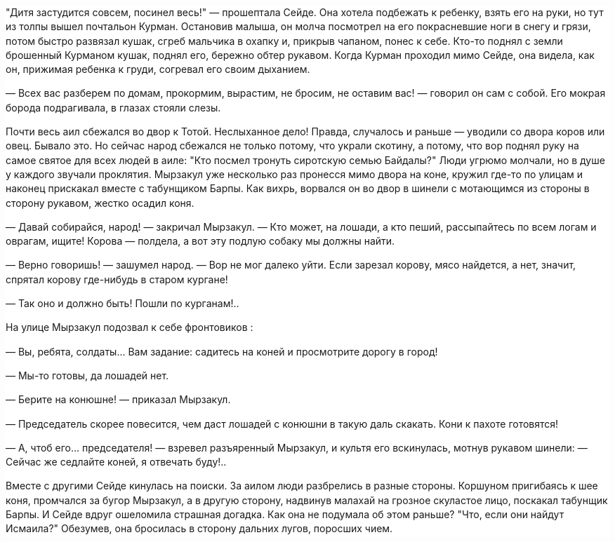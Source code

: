 "Дитя застудится совсем, посинел весь!" — прошептала Сейде.
Она хотела подбежать к ребенку, взять его на руки, но тут из толпы вышел почтальон Курман.
Остановив малыша, он молча посмотрел на его покрасневшие ноги в снегу и грязи, потом быстро развязал кушак, сгреб мальчика в охапку и, прикрыв чапаном, понес к себе.
Кто-то поднял с земли брошенный Курманом кушак, поднял его, бережно обтер рукавом.
Когда Курман проходил мимо Сейде, она видела, как он, прижимая ребенка к груди, согревал его своим дыханием.

— Всех вас разберем по домам, прокормим, вырастим, не бросим, не оставим вас! — говорил он сам с собой.
Его мокрая борода подрагивала, в глазах стояли слезы.

Почти весь аил сбежался во двор к Тотой.
Неслыханное дело!
Правда, случалось и раньше — уводили со двора коров или овец.
Бывало это.
Но сейчас народ сбежался не только потому, что украли скотину, а потому, что вор поднял руку на самое святое для всех людей в аиле: "Кто посмел тронуть сиротскую семью Байдалы?" Люди угрюмо молчали, но в душе у каждого звучали проклятия.
Мырзакул уже несколько раз пронесся мимо двора на коне, кружил где-то по улицам и наконец прискакал вместе с табунщиком Барпы.
Как вихрь, ворвался он во двор в шинели с мотающимся из стороны в сторону рукавом, жестко осадил коня.

— Давай собирайся, народ! — закричал Мырзакул. — Кто может, на лошади, а кто пеший, рассыпайтесь по всем логам и оврагам, ищите!
Корова — полдела, а вот эту подлую собаку мы должны найти.

— Верно говоришь! — зашумел народ. — Вор не мог далеко уйти.
Если зарезал корову, мясо найдется, а нет, значит, спрятал корову где-нибудь в старом кургане!

— Так оно и должно быть!
Пошли по курганам!..

На улице Мырзакул подозвал к себе фронтовиков :

— Вы, ребята, солдаты...
Вам задание: садитесь на коней и просмотрите дорогу в город!

— Мы-то готовы, да лошадей нет.

— Берите на конюшне! — приказал Мырзакул.

— Председатель скорее повесится, чем даст лошадей с конюшни в такую даль скакать.
Кони к пахоте готовятся!

— А, чтоб его...
председателя! — взревел разъяренный Мырзакул, и культя его вскинулась, мотнув рукавом шинели: — Сейчас же седлайте коней, я отвечать буду!..

Вместе с другими Сейде кинулась на поиски.
За аилом люди разбрелись в разные стороны.
Коршуном пригибаясь к шее коня, промчался за бугор Мырзакул, а в другую сторону, надвинув малахай на грозное скуластое лицо, поскакал табунщик Барпы.
И Сейде вдруг ошеломила страшная догадка.
Как она не подумала об этом раньше?
"Что, если они найдут Исмаила?" Обезумев, она бросилась в сторону дальних лугов, поросших чием.
